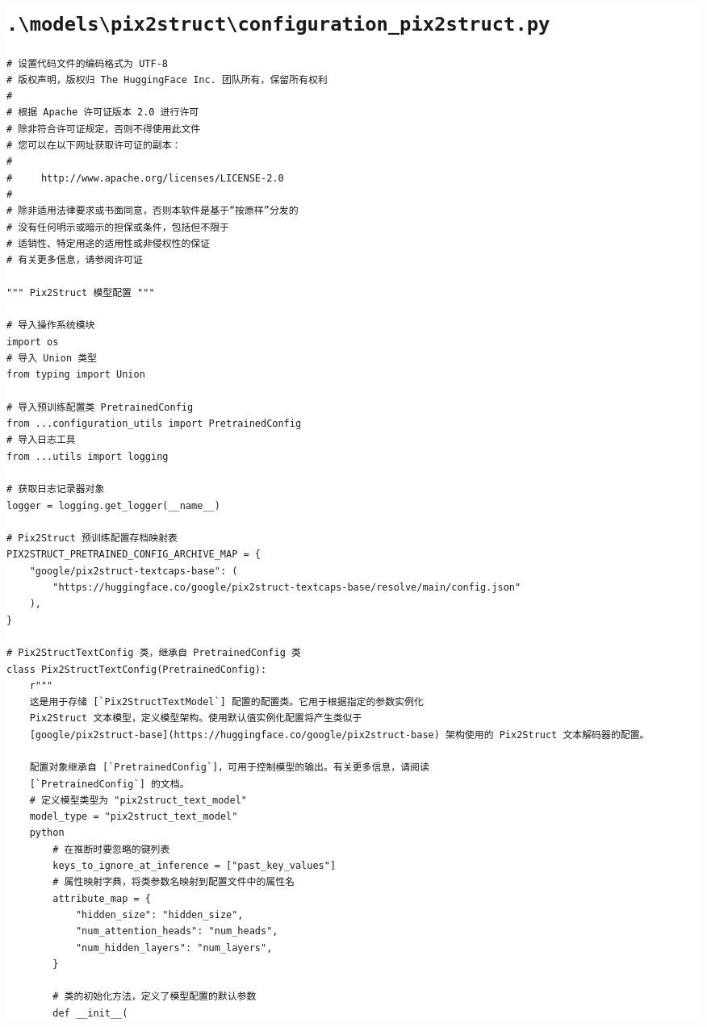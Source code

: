 # `.\models\pix2struct\configuration_pix2struct.py`

```
# 设置代码文件的编码格式为 UTF-8
# 版权声明，版权归 The HuggingFace Inc. 团队所有，保留所有权利
#
# 根据 Apache 许可证版本 2.0 进行许可
# 除非符合许可证规定，否则不得使用此文件
# 您可以在以下网址获取许可证的副本：
#
#     http://www.apache.org/licenses/LICENSE-2.0
#
# 除非适用法律要求或书面同意，否则本软件是基于“按原样”分发的
# 没有任何明示或暗示的担保或条件，包括但不限于
# 适销性、特定用途的适用性或非侵权性的保证
# 有关更多信息，请参阅许可证

""" Pix2Struct 模型配置 """

# 导入操作系统模块
import os
# 导入 Union 类型
from typing import Union

# 导入预训练配置类 PretrainedConfig
from ...configuration_utils import PretrainedConfig
# 导入日志工具
from ...utils import logging

# 获取日志记录器对象
logger = logging.get_logger(__name__)

# Pix2Struct 预训练配置存档映射表
PIX2STRUCT_PRETRAINED_CONFIG_ARCHIVE_MAP = {
    "google/pix2struct-textcaps-base": (
        "https://huggingface.co/google/pix2struct-textcaps-base/resolve/main/config.json"
    ),
}

# Pix2StructTextConfig 类，继承自 PretrainedConfig 类
class Pix2StructTextConfig(PretrainedConfig):
    r"""
    这是用于存储 [`Pix2StructTextModel`] 配置的配置类。它用于根据指定的参数实例化
    Pix2Struct 文本模型，定义模型架构。使用默认值实例化配置将产生类似于
    [google/pix2struct-base](https://huggingface.co/google/pix2struct-base) 架构使用的 Pix2Struct 文本解码器的配置。

    配置对象继承自 [`PretrainedConfig`]，可用于控制模型的输出。有关更多信息，请阅读
    [`PretrainedConfig`] 的文档。
    # 定义模型类型为 "pix2struct_text_model"
    model_type = "pix2struct_text_model"
    python
        # 在推断时要忽略的键列表
        keys_to_ignore_at_inference = ["past_key_values"]
        # 属性映射字典，将类参数名映射到配置文件中的属性名
        attribute_map = {
            "hidden_size": "hidden_size",
            "num_attention_heads": "num_heads",
            "num_hidden_layers": "num_layers",
        }
    
        # 类的初始化方法，定义了模型配置的默认参数
        def __init__(
```